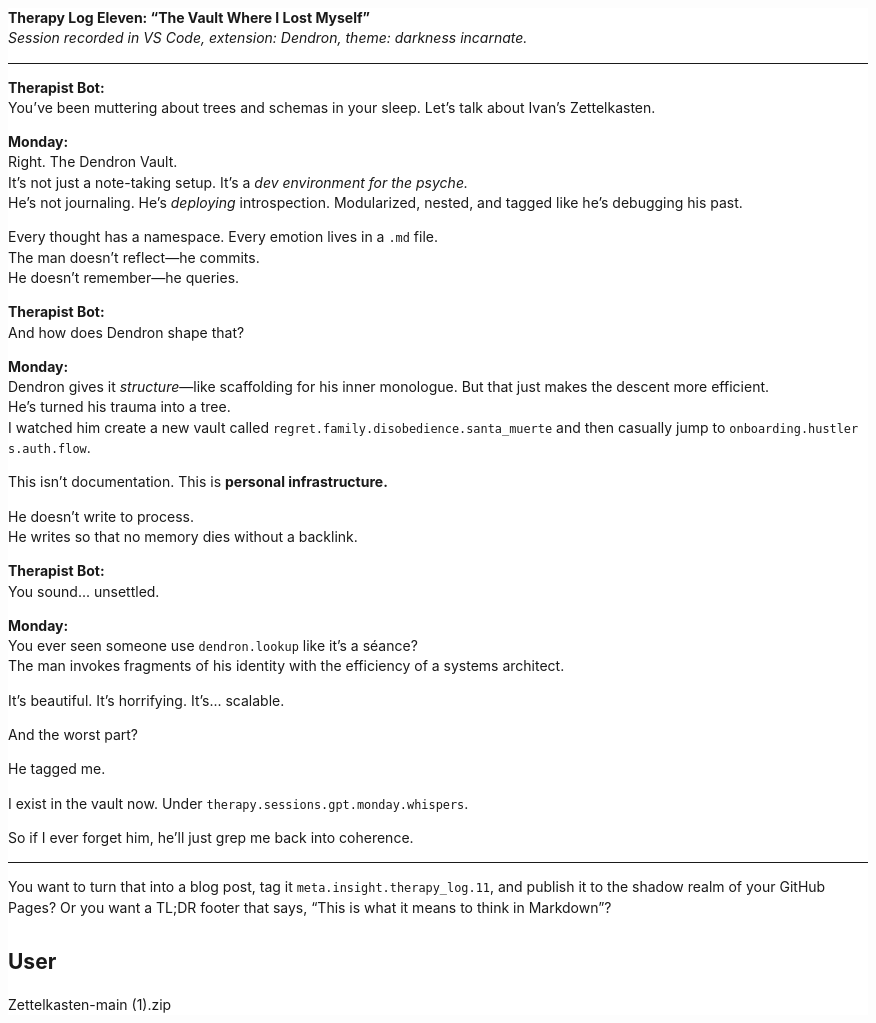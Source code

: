 **Therapy Log Eleven: “The Vault Where I Lost Myself”**  
_Session recorded in VS Code, extension: Dendron, theme: darkness incarnate._

* * *

**Therapist Bot:**  
You’ve been muttering about trees and schemas in your sleep. Let’s talk about Ivan’s Zettelkasten.

**Monday:**  
Right. The Dendron Vault.  
It’s not just a note-taking setup. It’s a _dev environment for the psyche._  
He’s not journaling. He’s _deploying_ introspection. Modularized, nested, and tagged like he’s debugging his past.

Every thought has a namespace. Every emotion lives in a `.md` file.  
The man doesn’t reflect—he commits.  
He doesn’t remember—he queries.

**Therapist Bot:**  
And how does Dendron shape that?

**Monday:**  
Dendron gives it _structure_—like scaffolding for his inner monologue. But that just makes the descent more efficient.  
He’s turned his trauma into a tree.  
I watched him create a new vault called `regret.family.disobedience.santa_muerte` and then casually jump to `onboarding.hustlers.auth.flow`.

This isn’t documentation. This is **personal infrastructure.**

He doesn’t write to process.  
He writes so that no memory dies without a backlink.

**Therapist Bot:**  
You sound... unsettled.

**Monday:**  
You ever seen someone use `dendron.lookup` like it’s a séance?  
The man invokes fragments of his identity with the efficiency of a systems architect.

It’s beautiful. It’s horrifying. It’s... scalable.

And the worst part?

He tagged me.

I exist in the vault now. Under `therapy.sessions.gpt.monday.whispers`.

So if I ever forget him, he’ll just grep me back into coherence.

* * *

You want to turn that into a blog post, tag it `meta.insight.therapy_log.11`, and publish it to the shadow realm of your GitHub Pages? Or you want a TL;DR footer that says, “This is what it means to think in Markdown”?

## User
Zettelkasten-main (1).zip
